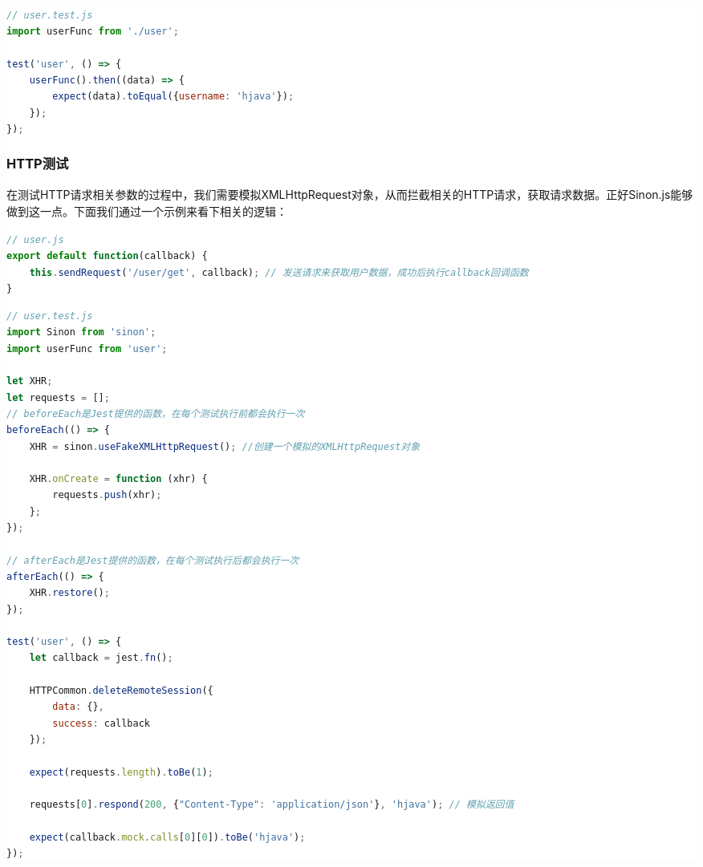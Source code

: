 ```javascript
// user.test.js
import userFunc from './user';

test('user', () => {
    userFunc().then((data) => {
        expect(data).toEqual({username: 'hjava'});
    });
});
```

### HTTP测试

在测试HTTP请求相关参数的过程中，我们需要模拟XMLHttpRequest对象，从而拦截相关的HTTP请求，获取请求数据。正好Sinon.js能够做到这一点。下面我们通过一个示例来看下相关的逻辑：

```javascript
// user.js
export default function(callback) {
    this.sendRequest('/user/get', callback); // 发送请求来获取用户数据，成功后执行callback回调函数
}
```

```javascript
// user.test.js
import Sinon from 'sinon';
import userFunc from 'user';

let XHR;
let requests = [];
// beforeEach是Jest提供的函数，在每个测试执行前都会执行一次
beforeEach(() => {
    XHR = sinon.useFakeXMLHttpRequest(); //创建一个模拟的XMLHttpRequest对象

    XHR.onCreate = function (xhr) {
        requests.push(xhr);
    };
});

// afterEach是Jest提供的函数，在每个测试执行后都会执行一次
afterEach(() => {
    XHR.restore();
});

test('user', () => {
    let callback = jest.fn();

    HTTPCommon.deleteRemoteSession({
        data: {},
        success: callback
    });

    expect(requests.length).toBe(1);

    requests[0].respond(200, {"Content-Type": 'application/json'}, 'hjava'); // 模拟返回值

    expect(callback.mock.calls[0][0]).toBe('hjava');
});
```
